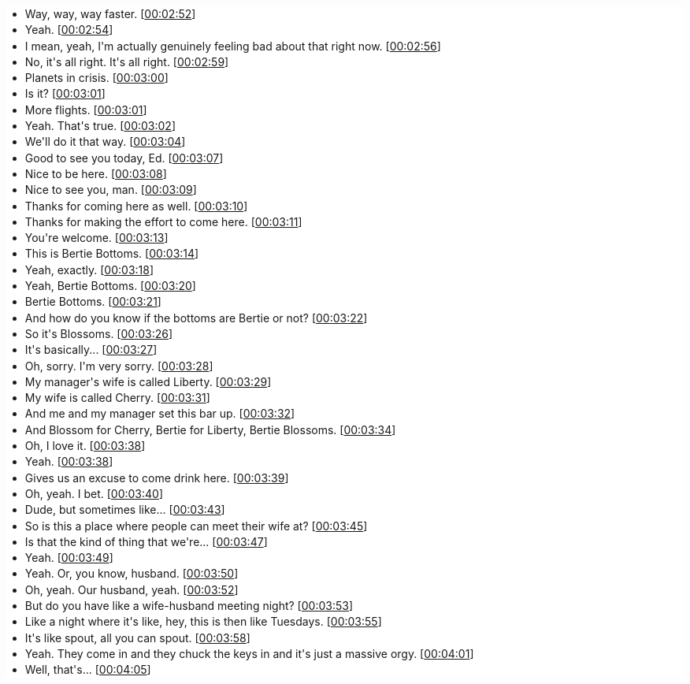 *  Way, way, way faster. [[00:02:52](https://www.youtube.com/watch?v=Guspc7G92Gs&t=172.98s)]
*  Yeah. [[00:02:54](https://www.youtube.com/watch?v=Guspc7G92Gs&t=174.98000000000002s)]
*  I mean, yeah, I'm actually genuinely feeling bad about that right now. [[00:02:56](https://www.youtube.com/watch?v=Guspc7G92Gs&t=176.14000000000001s)]
*  No, it's all right. It's all right. [[00:02:59](https://www.youtube.com/watch?v=Guspc7G92Gs&t=179.1s)]
*  Planets in crisis. [[00:03:00](https://www.youtube.com/watch?v=Guspc7G92Gs&t=180.26000000000002s)]
*  Is it? [[00:03:01](https://www.youtube.com/watch?v=Guspc7G92Gs&t=181.26000000000002s)]
*  More flights. [[00:03:01](https://www.youtube.com/watch?v=Guspc7G92Gs&t=181.70000000000002s)]
*  Yeah. That's true. [[00:03:02](https://www.youtube.com/watch?v=Guspc7G92Gs&t=182.70000000000002s)]
*  We'll do it that way. [[00:03:04](https://www.youtube.com/watch?v=Guspc7G92Gs&t=184.38s)]
*  Good to see you today, Ed. [[00:03:07](https://www.youtube.com/watch?v=Guspc7G92Gs&t=187.22s)]
*  Nice to be here. [[00:03:08](https://www.youtube.com/watch?v=Guspc7G92Gs&t=188.94s)]
*  Nice to see you, man. [[00:03:09](https://www.youtube.com/watch?v=Guspc7G92Gs&t=189.42000000000002s)]
*  Thanks for coming here as well. [[00:03:10](https://www.youtube.com/watch?v=Guspc7G92Gs&t=190.18s)]
*  Thanks for making the effort to come here. [[00:03:11](https://www.youtube.com/watch?v=Guspc7G92Gs&t=191.86s)]
*  You're welcome. [[00:03:13](https://www.youtube.com/watch?v=Guspc7G92Gs&t=193.9s)]
*  This is Bertie Bottoms. [[00:03:14](https://www.youtube.com/watch?v=Guspc7G92Gs&t=194.42000000000002s)]
*  Yeah, exactly. [[00:03:18](https://www.youtube.com/watch?v=Guspc7G92Gs&t=198.70000000000002s)]
*  Yeah, Bertie Bottoms. [[00:03:20](https://www.youtube.com/watch?v=Guspc7G92Gs&t=200.06s)]
*  Bertie Bottoms. [[00:03:21](https://www.youtube.com/watch?v=Guspc7G92Gs&t=201.10000000000002s)]
*  And how do you know if the bottoms are Bertie or not? [[00:03:22](https://www.youtube.com/watch?v=Guspc7G92Gs&t=202.22s)]
*  So it's Blossoms. [[00:03:26](https://www.youtube.com/watch?v=Guspc7G92Gs&t=206.14s)]
*  It's basically... [[00:03:27](https://www.youtube.com/watch?v=Guspc7G92Gs&t=207.42s)]
*  Oh, sorry. I'm very sorry. [[00:03:28](https://www.youtube.com/watch?v=Guspc7G92Gs&t=208.14s)]
*  My manager's wife is called Liberty. [[00:03:29](https://www.youtube.com/watch?v=Guspc7G92Gs&t=209.38s)]
*  My wife is called Cherry. [[00:03:31](https://www.youtube.com/watch?v=Guspc7G92Gs&t=211.45999999999998s)]
*  And me and my manager set this bar up. [[00:03:32](https://www.youtube.com/watch?v=Guspc7G92Gs&t=212.82s)]
*  And Blossom for Cherry, Bertie for Liberty, Bertie Blossoms. [[00:03:34](https://www.youtube.com/watch?v=Guspc7G92Gs&t=214.82s)]
*  Oh, I love it. [[00:03:38](https://www.youtube.com/watch?v=Guspc7G92Gs&t=218.1s)]
*  Yeah. [[00:03:38](https://www.youtube.com/watch?v=Guspc7G92Gs&t=218.78s)]
*  Gives us an excuse to come drink here. [[00:03:39](https://www.youtube.com/watch?v=Guspc7G92Gs&t=219.29999999999998s)]
*  Oh, yeah. I bet. [[00:03:40](https://www.youtube.com/watch?v=Guspc7G92Gs&t=220.9s)]
*  Dude, but sometimes like... [[00:03:43](https://www.youtube.com/watch?v=Guspc7G92Gs&t=223.57999999999998s)]
*  So is this a place where people can meet their wife at? [[00:03:45](https://www.youtube.com/watch?v=Guspc7G92Gs&t=225.66s)]
*  Is that the kind of thing that we're... [[00:03:47](https://www.youtube.com/watch?v=Guspc7G92Gs&t=227.78s)]
*  Yeah. [[00:03:49](https://www.youtube.com/watch?v=Guspc7G92Gs&t=229.94s)]
*  Yeah. Or, you know, husband. [[00:03:50](https://www.youtube.com/watch?v=Guspc7G92Gs&t=230.9s)]
*  Oh, yeah. Our husband, yeah. [[00:03:52](https://www.youtube.com/watch?v=Guspc7G92Gs&t=232.98000000000002s)]
*  But do you have like a wife-husband meeting night? [[00:03:53](https://www.youtube.com/watch?v=Guspc7G92Gs&t=233.9s)]
*  Like a night where it's like, hey, this is then like Tuesdays. [[00:03:55](https://www.youtube.com/watch?v=Guspc7G92Gs&t=235.78s)]
*  It's like spout, all you can spout. [[00:03:58](https://www.youtube.com/watch?v=Guspc7G92Gs&t=238.9s)]
*  Yeah. They come in and they chuck the keys in and it's just a massive orgy. [[00:04:01](https://www.youtube.com/watch?v=Guspc7G92Gs&t=241.74s)]
*  Well, that's... [[00:04:05](https://www.youtube.com/watch?v=Guspc7G92Gs&t=245.14000000000001s)]